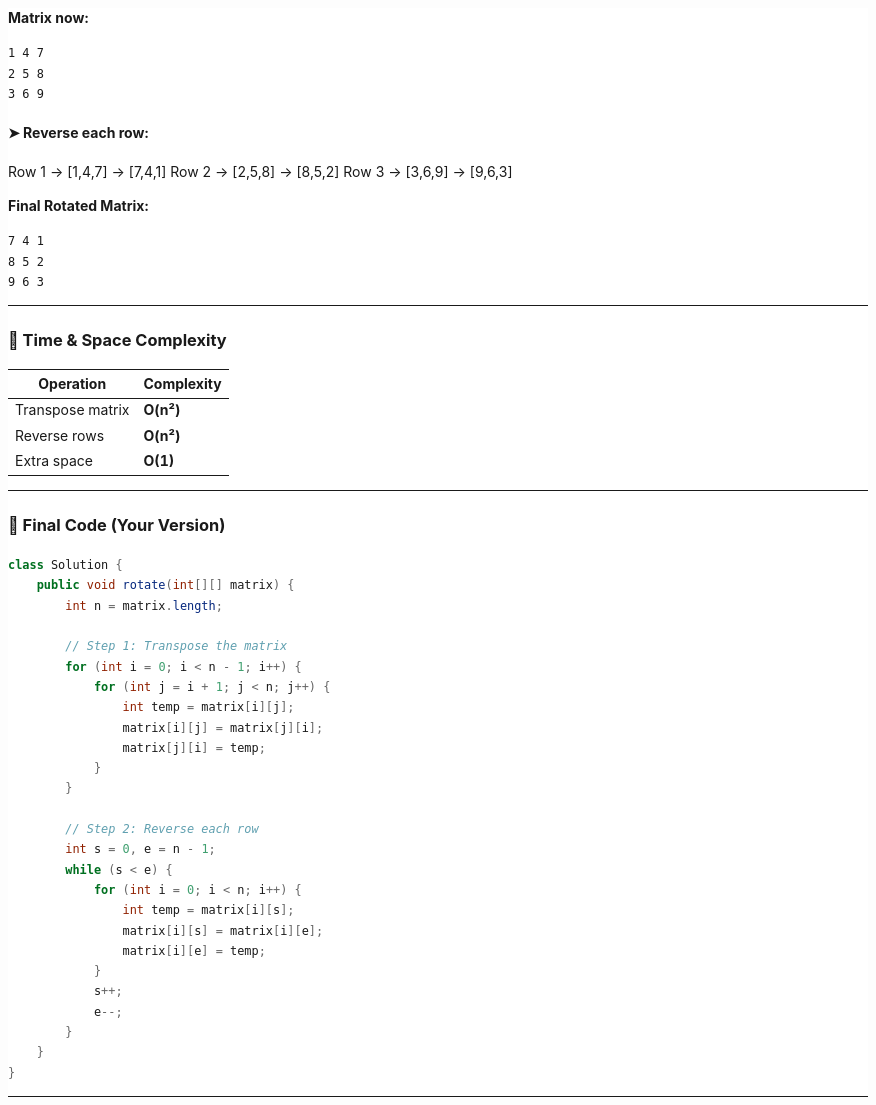 **Matrix now:**

```
1 4 7
2 5 8
3 6 9
```

#### ➤ Reverse each row:

Row 1 → [1,4,7] → [7,4,1]
Row 2 → [2,5,8] → [8,5,2]
Row 3 → [3,6,9] → [9,6,3]

**Final Rotated Matrix:**

```
7 4 1
8 5 2
9 6 3
```

---

### 🧮 Time & Space Complexity

| Operation        | Complexity |
| ---------------- | ---------- |
| Transpose matrix | **O(n²)**  |
| Reverse rows     | **O(n²)**  |
| Extra space      | **O(1)**   |

---

### 🏁 Final Code (Your Version)

```java
class Solution {
    public void rotate(int[][] matrix) {
        int n = matrix.length;

        // Step 1: Transpose the matrix
        for (int i = 0; i < n - 1; i++) {
            for (int j = i + 1; j < n; j++) {
                int temp = matrix[i][j];
                matrix[i][j] = matrix[j][i];
                matrix[j][i] = temp;
            }
        }

        // Step 2: Reverse each row
        int s = 0, e = n - 1;
        while (s < e) {
            for (int i = 0; i < n; i++) {
                int temp = matrix[i][s];
                matrix[i][s] = matrix[i][e];
                matrix[i][e] = temp;
            }
            s++;
            e--;
        }
    }
}
```

---